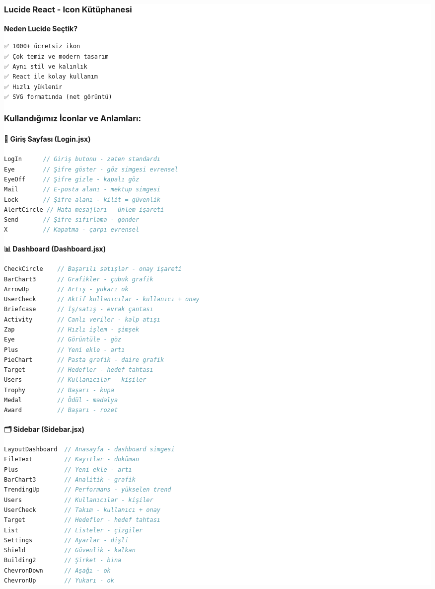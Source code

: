 ### Lucide React - Icon Kütüphanesi
**Neden Lucide Seçtik?**
```
✅ 1000+ ücretsiz ikon
✅ Çok temiz ve modern tasarım
✅ Aynı stil ve kalınlık
✅ React ile kolay kullanım
✅ Hızlı yüklenir
✅ SVG formatında (net görüntü)
```

### Kullandığımız İconlar ve Anlamları:

#### 🔐 Giriş Sayfası (Login.jsx)
```javascript
LogIn      // Giriş butonu - zaten standardı
Eye        // Şifre göster - göz simgesi evrensel
EyeOff     // Şifre gizle - kapalı göz
Mail       // E-posta alanı - mektup simgesi
Lock       // Şifre alanı - kilit = güvenlik
AlertCircle // Hata mesajları - ünlem işareti
Send       // Şifre sıfırlama - gönder
X          // Kapatma - çarpı evrensel
```

#### 📊 Dashboard (Dashboard.jsx)
```javascript
CheckCircle    // Başarılı satışlar - onay işareti
BarChart3      // Grafikler - çubuk grafik
ArrowUp        // Artış - yukarı ok
UserCheck      // Aktif kullanıcılar - kullanıcı + onay
Briefcase      // İş/satış - evrak çantası
Activity       // Canlı veriler - kalp atışı
Zap            // Hızlı işlem - şimşek
Eye            // Görüntüle - göz
Plus           // Yeni ekle - artı
PieChart       // Pasta grafik - daire grafik
Target         // Hedefler - hedef tahtası
Users          // Kullanıcılar - kişiler
Trophy         // Başarı - kupa
Medal          // Ödül - madalya
Award          // Başarı - rozet
```

#### 🗂️ Sidebar (Sidebar.jsx)
```javascript
LayoutDashboard  // Anasayfa - dashboard simgesi
FileText         // Kayıtlar - doküman
Plus             // Yeni ekle - artı
BarChart3        // Analitik - grafik
TrendingUp       // Performans - yükselen trend
Users            // Kullanıcılar - kişiler
UserCheck        // Takım - kullanıcı + onay
Target           // Hedefler - hedef tahtası
List             // Listeler - çizgiler
Settings         // Ayarlar - dişli
Shield           // Güvenlik - kalkan
Building2        // Şirket - bina
ChevronDown      // Aşağı - ok
ChevronUp        // Yukarı - ok
```
